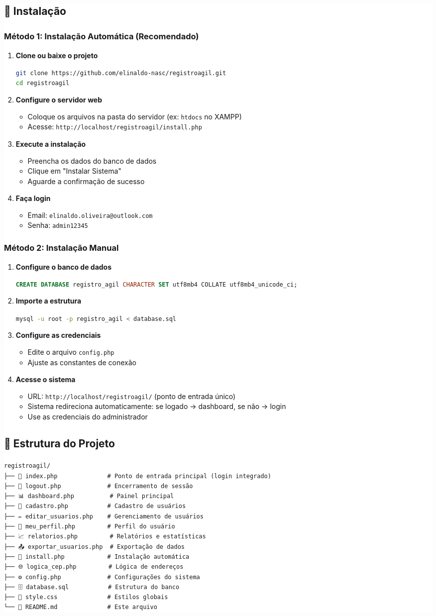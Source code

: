 ## 🔧 Instalação

### Método 1: Instalação Automática (Recomendado)

1. **Clone ou baixe o projeto**
   ```bash
   git clone https://github.com/elinaldo-nasc/registroagil.git
   cd registroagil
   ```

2. **Configure o servidor web**
   - Coloque os arquivos na pasta do servidor (ex: `htdocs` no XAMPP)
   - Acesse: `http://localhost/registroagil/install.php`

3. **Execute a instalação**
   - Preencha os dados do banco de dados
   - Clique em "Instalar Sistema"
   - Aguarde a confirmação de sucesso

4. **Faça login**
   - Email: `elinaldo.oliveira@outlook.com`
   - Senha: `admin12345`

### Método 2: Instalação Manual

1. **Configure o banco de dados**
   ```sql
   CREATE DATABASE registro_agil CHARACTER SET utf8mb4 COLLATE utf8mb4_unicode_ci;
   ```

2. **Importe a estrutura**
   ```bash
   mysql -u root -p registro_agil < database.sql
   ```

3. **Configure as credenciais**
   - Edite o arquivo `config.php`
   - Ajuste as constantes de conexão

4. **Acesse o sistema**
   - URL: `http://localhost/registroagil/` (ponto de entrada único)
   - Sistema redireciona automaticamente: se logado → dashboard, se não → login
   - Use as credenciais do administrador

## 📁 Estrutura do Projeto

```
registroagil/
├── 📄 index.php              # Ponto de entrada principal (login integrado)
├── 🚪 logout.php             # Encerramento de sessão
├── 📊 dashboard.php          # Painel principal
├── 👤 cadastro.php           # Cadastro de usuários
├── ✏️ editar_usuarios.php    # Gerenciamento de usuários
├── 👤 meu_perfil.php         # Perfil do usuário
├── 📈 relatorios.php         # Relatórios e estatísticas
├── 📤 exportar_usuarios.php  # Exportação de dados
├── 🚀 install.php            # Instalação automática
├── 🌐 logica_cep.php         # Lógica de endereços
├── ⚙️ config.php             # Configurações do sistema
├── 🗄️ database.sql           # Estrutura do banco
├── 🎨 style.css              # Estilos globais
└── 📖 README.md              # Este arquivo
```
